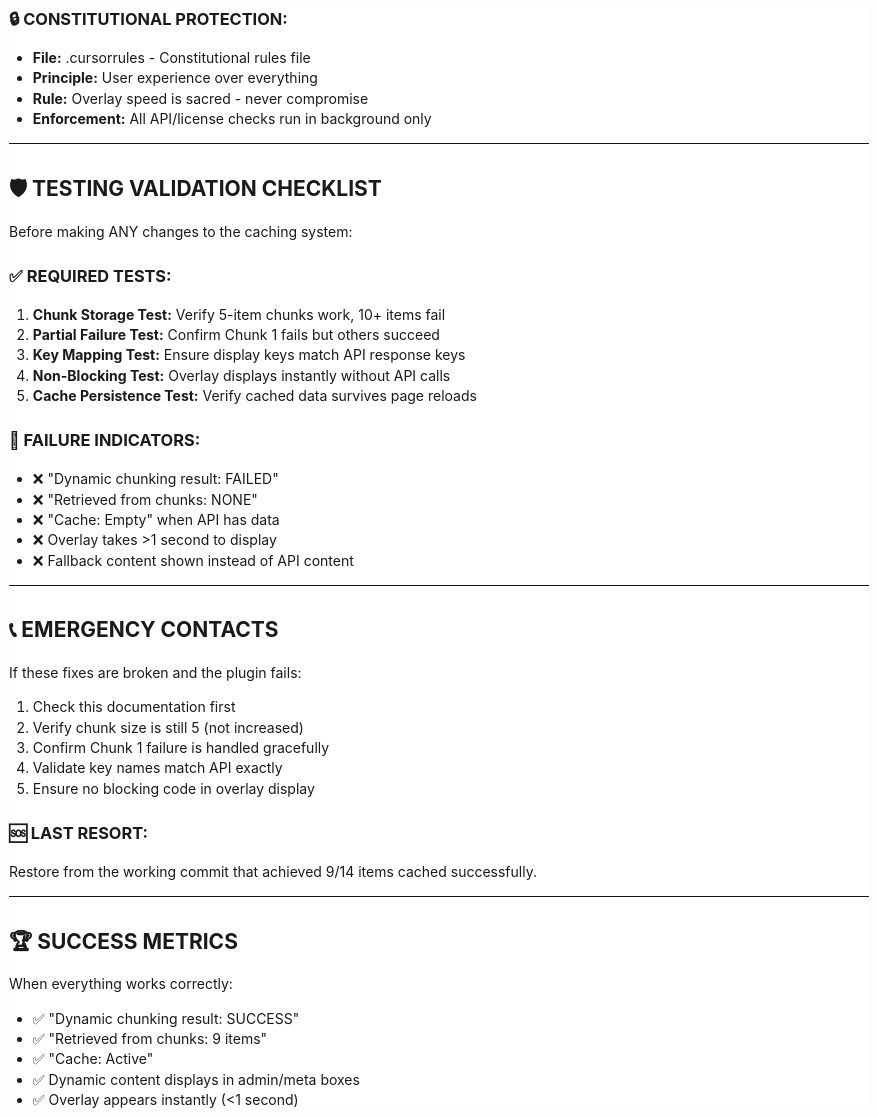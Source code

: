 ### 🔒 CONSTITUTIONAL PROTECTION:
- **File:** .cursorrules - Constitutional rules file
- **Principle:** User experience over everything
- **Rule:** Overlay speed is sacred - never compromise
- **Enforcement:** All API/license checks run in background only

---

## 🛡️ TESTING VALIDATION CHECKLIST

Before making ANY changes to the caching system:

### ✅ REQUIRED TESTS:
1. **Chunk Storage Test:** Verify 5-item chunks work, 10+ items fail
2. **Partial Failure Test:** Confirm Chunk 1 fails but others succeed
3. **Key Mapping Test:** Ensure display keys match API response keys
4. **Non-Blocking Test:** Overlay displays instantly without API calls
5. **Cache Persistence Test:** Verify cached data survives page reloads

### 🚨 FAILURE INDICATORS:
- ❌ "Dynamic chunking result: FAILED"
- ❌ "Retrieved from chunks: NONE"
- ❌ "Cache: Empty" when API has data
- ❌ Overlay takes >1 second to display
- ❌ Fallback content shown instead of API content

---

## 📞 EMERGENCY CONTACTS

If these fixes are broken and the plugin fails:

1. Check this documentation first
2. Verify chunk size is still 5 (not increased)
3. Confirm Chunk 1 failure is handled gracefully
4. Validate key names match API exactly
5. Ensure no blocking code in overlay display

### 🆘 LAST RESORT:
Restore from the working commit that achieved 9/14 items cached successfully.

---

## 🏆 SUCCESS METRICS

When everything works correctly:
- ✅ "Dynamic chunking result: SUCCESS"
- ✅ "Retrieved from chunks: 9 items"
- ✅ "Cache: Active"
- ✅ Dynamic content displays in admin/meta boxes
- ✅ Overlay appears instantly (<1 second)
